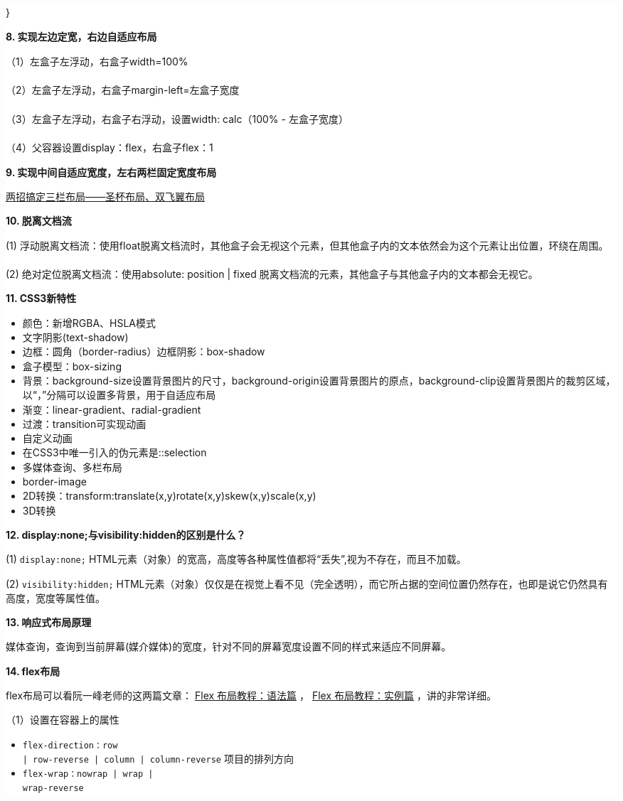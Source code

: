 }</code></pre><p><strong>8. &#x5B9E;&#x73B0;&#x5DE6;&#x8FB9;&#x5B9A;&#x5BBD;&#xFF0C;&#x53F3;&#x8FB9;&#x81EA;&#x9002;&#x5E94;&#x5E03;&#x5C40;</strong></p><p>&#xFF08;1&#xFF09;&#x5DE6;&#x76D2;&#x5B50;&#x5DE6;&#x6D6E;&#x52A8;&#xFF0C;&#x53F3;&#x76D2;&#x5B50;width=100%<br><br>&#xFF08;2&#xFF09;&#x5DE6;&#x76D2;&#x5B50;&#x5DE6;&#x6D6E;&#x52A8;&#xFF0C;&#x53F3;&#x76D2;&#x5B50;margin-left=&#x5DE6;&#x76D2;&#x5B50;&#x5BBD;&#x5EA6;<br><br>&#xFF08;3&#xFF09;&#x5DE6;&#x76D2;&#x5B50;&#x5DE6;&#x6D6E;&#x52A8;&#xFF0C;&#x53F3;&#x76D2;&#x5B50;&#x53F3;&#x6D6E;&#x52A8;&#xFF0C;&#x8BBE;&#x7F6E;width: calc&#xFF08;100% - &#x5DE6;&#x76D2;&#x5B50;&#x5BBD;&#x5EA6;&#xFF09;<br><br>&#xFF08;4&#xFF09;&#x7236;&#x5BB9;&#x5668;&#x8BBE;&#x7F6E;display&#xFF1A;flex&#xFF0C;&#x53F3;&#x76D2;&#x5B50;flex&#xFF1A;1<br></p><p><strong>9. &#x5B9E;&#x73B0;&#x4E2D;&#x95F4;&#x81EA;&#x9002;&#x5E94;&#x5BBD;&#x5EA6;&#xFF0C;&#x5DE6;&#x53F3;&#x4E24;&#x680F;&#x56FA;&#x5B9A;&#x5BBD;&#x5EA6;&#x5E03;&#x5C40;</strong></p><p><a href="https://segmentfault.com/a/1190000015950592">&#x4E24;&#x62DB;&#x641E;&#x5B9A;&#x4E09;&#x680F;&#x5E03;&#x5C40;&#x2014;&#x2014;&#x5723;&#x676F;&#x5E03;&#x5C40;&#x3001;&#x53CC;&#x98DE;&#x7FFC;&#x5E03;&#x5C40;</a></p><p><strong>10. &#x8131;&#x79BB;&#x6587;&#x6863;&#x6D41;</strong></p><p>(1) &#x6D6E;&#x52A8;&#x8131;&#x79BB;&#x6587;&#x6863;&#x6D41;&#xFF1A;&#x4F7F;&#x7528;float&#x8131;&#x79BB;&#x6587;&#x6863;&#x6D41;&#x65F6;&#xFF0C;&#x5176;&#x4ED6;&#x76D2;&#x5B50;&#x4F1A;&#x65E0;&#x89C6;&#x8FD9;&#x4E2A;&#x5143;&#x7D20;&#xFF0C;&#x4F46;&#x5176;&#x4ED6;&#x76D2;&#x5B50;&#x5185;&#x7684;&#x6587;&#x672C;&#x4F9D;&#x7136;&#x4F1A;&#x4E3A;&#x8FD9;&#x4E2A;&#x5143;&#x7D20;&#x8BA9;&#x51FA;&#x4F4D;&#x7F6E;&#xFF0C;&#x73AF;&#x7ED5;&#x5728;&#x5468;&#x56F4;&#x3002;<br><br>(2) &#x7EDD;&#x5BF9;&#x5B9A;&#x4F4D;&#x8131;&#x79BB;&#x6587;&#x6863;&#x6D41;&#xFF1A;&#x4F7F;&#x7528;absolute: position | fixed &#x8131;&#x79BB;&#x6587;&#x6863;&#x6D41;&#x7684;&#x5143;&#x7D20;&#xFF0C;&#x5176;&#x4ED6;&#x76D2;&#x5B50;&#x4E0E;&#x5176;&#x4ED6;&#x76D2;&#x5B50;&#x5185;&#x7684;&#x6587;&#x672C;&#x90FD;&#x4F1A;&#x65E0;&#x89C6;&#x5B83;&#x3002;<br></p><p><strong>11. CSS3&#x65B0;&#x7279;&#x6027;</strong></p><ul><li>&#x989C;&#x8272;&#xFF1A;&#x65B0;&#x589E;RGBA&#x3001;HSLA&#x6A21;&#x5F0F;</li><li>&#x6587;&#x5B57;&#x9634;&#x5F71;(text-shadow)</li><li>&#x8FB9;&#x6846;&#xFF1A;&#x5706;&#x89D2;&#xFF08;border-radius&#xFF09;&#x8FB9;&#x6846;&#x9634;&#x5F71;&#xFF1A;box-shadow</li><li>&#x76D2;&#x5B50;&#x6A21;&#x578B;&#xFF1A;box-sizing</li><li>&#x80CC;&#x666F;&#xFF1A;background-size&#x8BBE;&#x7F6E;&#x80CC;&#x666F;&#x56FE;&#x7247;&#x7684;&#x5C3A;&#x5BF8;&#xFF0C;background-origin&#x8BBE;&#x7F6E;&#x80CC;&#x666F;&#x56FE;&#x7247;&#x7684;&#x539F;&#x70B9;&#xFF0C;background-clip&#x8BBE;&#x7F6E;&#x80CC;&#x666F;&#x56FE;&#x7247;&#x7684;&#x88C1;&#x526A;&#x533A;&#x57DF;&#xFF0C;&#x4EE5;&#x201C;&#xFF0C;&#x201D;&#x5206;&#x9694;&#x53EF;&#x4EE5;&#x8BBE;&#x7F6E;&#x591A;&#x80CC;&#x666F;&#xFF0C;&#x7528;&#x4E8E;&#x81EA;&#x9002;&#x5E94;&#x5E03;&#x5C40;</li><li>&#x6E10;&#x53D8;&#xFF1A;linear-gradient&#x3001;radial-gradient</li><li>&#x8FC7;&#x6E21;&#xFF1A;transition&#x53EF;&#x5B9E;&#x73B0;&#x52A8;&#x753B;</li><li>&#x81EA;&#x5B9A;&#x4E49;&#x52A8;&#x753B;</li><li>&#x5728;CSS3&#x4E2D;&#x552F;&#x4E00;&#x5F15;&#x5165;&#x7684;&#x4F2A;&#x5143;&#x7D20;&#x662F;::selection</li><li>&#x591A;&#x5A92;&#x4F53;&#x67E5;&#x8BE2;&#x3001;&#x591A;&#x680F;&#x5E03;&#x5C40;</li><li>border-image</li><li>2D&#x8F6C;&#x6362;&#xFF1A;transform:translate(x,y)rotate(x,y)skew(x,y)scale(x,y)</li><li>3D&#x8F6C;&#x6362;</li></ul><p><strong>12. display:none;&#x4E0E;visibility:hidden&#x7684;&#x533A;&#x522B;&#x662F;&#x4EC0;&#x4E48;&#xFF1F;</strong></p><p>(1) <code>display:none;</code> HTML&#x5143;&#x7D20;&#xFF08;&#x5BF9;&#x8C61;&#xFF09;&#x7684;&#x5BBD;&#x9AD8;&#xFF0C;&#x9AD8;&#x5EA6;&#x7B49;&#x5404;&#x79CD;&#x5C5E;&#x6027;&#x503C;&#x90FD;&#x5C06;&#x201C;&#x4E22;&#x5931;&#x201D;,&#x89C6;&#x4E3A;&#x4E0D;&#x5B58;&#x5728;&#xFF0C;&#x800C;&#x4E14;&#x4E0D;&#x52A0;&#x8F7D;&#x3002;<br></p><p>(2) <code>visibility:hidden;</code> HTML&#x5143;&#x7D20;&#xFF08;&#x5BF9;&#x8C61;&#xFF09;&#x4EC5;&#x4EC5;&#x662F;&#x5728;&#x89C6;&#x89C9;&#x4E0A;&#x770B;&#x4E0D;&#x89C1;&#xFF08;&#x5B8C;&#x5168;&#x900F;&#x660E;&#xFF09;&#xFF0C;&#x800C;&#x5B83;&#x6240;&#x5360;&#x636E;&#x7684;&#x7A7A;&#x95F4;&#x4F4D;&#x7F6E;&#x4ECD;&#x7136;&#x5B58;&#x5728;&#xFF0C;&#x4E5F;&#x5373;&#x662F;&#x8BF4;&#x5B83;&#x4ECD;&#x7136;&#x5177;&#x6709;&#x9AD8;&#x5EA6;&#xFF0C;&#x5BBD;&#x5EA6;&#x7B49;&#x5C5E;&#x6027;&#x503C;&#x3002;</p><p><strong>13. &#x54CD;&#x5E94;&#x5F0F;&#x5E03;&#x5C40;&#x539F;&#x7406;</strong></p><p>&#x5A92;&#x4F53;&#x67E5;&#x8BE2;&#xFF0C;&#x67E5;&#x8BE2;&#x5230;&#x5F53;&#x524D;&#x5C4F;&#x5E55;(&#x5A92;&#x4ECB;&#x5A92;&#x4F53;)&#x7684;&#x5BBD;&#x5EA6;&#xFF0C;&#x9488;&#x5BF9;&#x4E0D;&#x540C;&#x7684;&#x5C4F;&#x5E55;&#x5BBD;&#x5EA6;&#x8BBE;&#x7F6E;&#x4E0D;&#x540C;&#x7684;&#x6837;&#x5F0F;&#x6765;&#x9002;&#x5E94;&#x4E0D;&#x540C;&#x5C4F;&#x5E55;&#x3002;</p><p><strong>14. flex&#x5E03;&#x5C40;</strong></p><p>flex&#x5E03;&#x5C40;&#x53EF;&#x4EE5;&#x770B;&#x962E;&#x4E00;&#x5CF0;&#x8001;&#x5E08;&#x7684;&#x8FD9;&#x4E24;&#x7BC7;&#x6587;&#x7AE0;&#xFF1A; <a href="http://www.ruanyifeng.com/blog/2015/07/flex-grammar.html" rel="nofollow noreferrer" target="_blank">Flex &#x5E03;&#x5C40;&#x6559;&#x7A0B;&#xFF1A;&#x8BED;&#x6CD5;&#x7BC7;</a> &#xFF0C; <a href="http://www.ruanyifeng.com/blog/2015/07/flex-examples.html" rel="nofollow noreferrer" target="_blank">Flex &#x5E03;&#x5C40;&#x6559;&#x7A0B;&#xFF1A;&#x5B9E;&#x4F8B;&#x7BC7;</a> &#xFF0C;&#x8BB2;&#x7684;&#x975E;&#x5E38;&#x8BE6;&#x7EC6;&#x3002;</p><p>&#xFF08;1&#xFF09;&#x8BBE;&#x7F6E;&#x5728;&#x5BB9;&#x5668;&#x4E0A;&#x7684;&#x5C5E;&#x6027;</p><ul><li><code>flex-direction&#xFF1A;row | row-reverse | column | column-reverse</code> &#x9879;&#x76EE;&#x7684;&#x6392;&#x5217;&#x65B9;&#x5411;</li><li><code>flex-wrap&#xFF1A;nowrap | wrap | wrap-reverse</code>